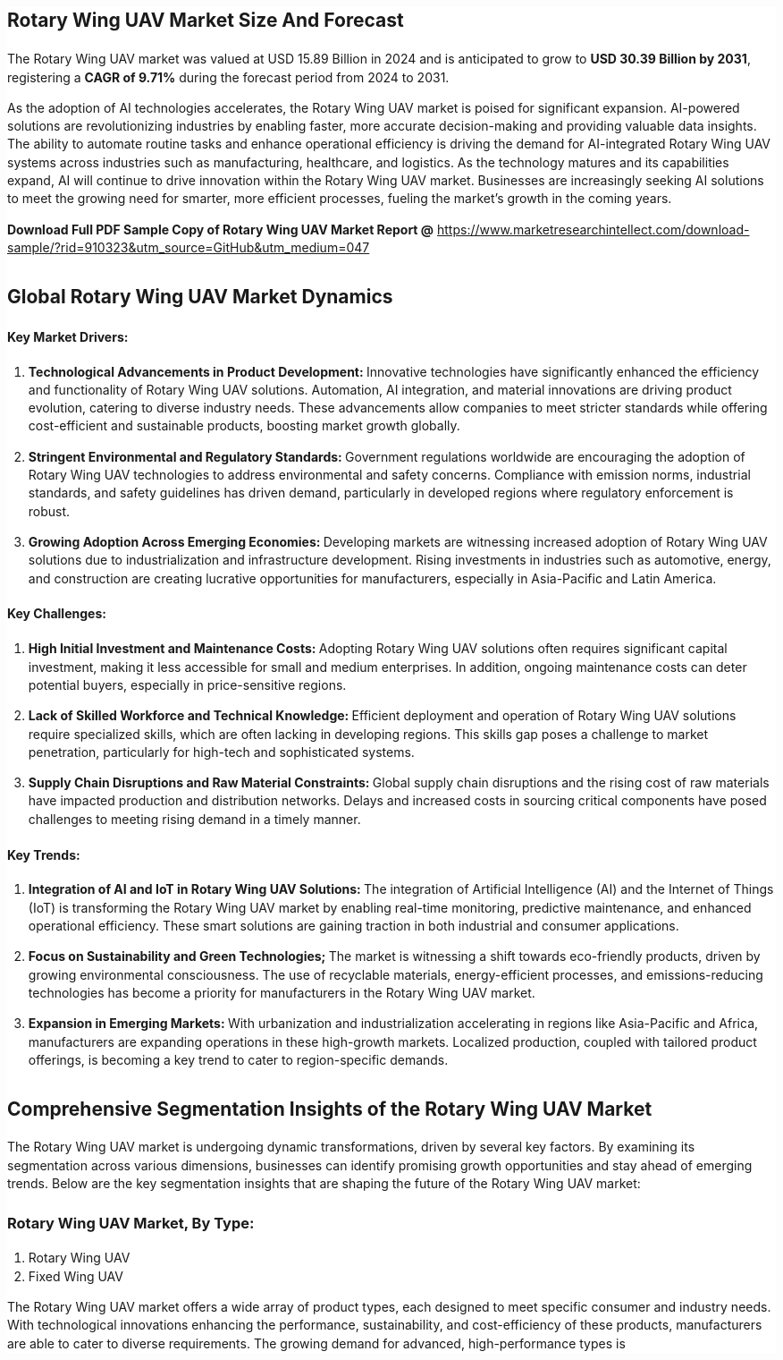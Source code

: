 <h2>Rotary Wing UAV Market Size And Forecast</h2><p>The Rotary Wing UAV market was valued at USD 15.89 Billion in 2024 and is anticipated to grow to <strong>USD 30.39 Billion by 2031</strong>, registering a <strong>CAGR of 9.71%</strong> during the forecast period from 2024 to 2031.</p><p>As the adoption of AI technologies accelerates, the Rotary Wing UAV market is poised for significant expansion. AI-powered solutions are revolutionizing industries by enabling faster, more accurate decision-making and providing valuable data insights. The ability to automate routine tasks and enhance operational efficiency is driving the demand for AI-integrated Rotary Wing UAV systems across industries such as manufacturing, healthcare, and logistics. As the technology matures and its capabilities expand, AI will continue to drive innovation within the Rotary Wing UAV market. Businesses are increasingly seeking AI solutions to meet the growing need for smarter, more efficient processes, fueling the market’s growth in the coming years.</p><p><strong>Download Full PDF Sample Copy of Rotary Wing UAV Market Report @</strong>&nbsp;<a href="https://www.marketresearchintellect.com/download-sample/?rid=910323&amp;utm_source=GitHub&amp;utm_medium=047">https://www.marketresearchintellect.com/download-sample/?rid=910323&amp;utm_source=GitHub&amp;utm_medium=047</a></p><h2>Global Rotary Wing UAV Market Dynamics</h2><h4><strong>Key Market Drivers:</strong></h4><ol><li><p><strong>Technological Advancements in Product Development:&nbsp;</strong>Innovative technologies have significantly enhanced the efficiency and functionality of Rotary Wing UAV solutions. Automation, AI integration, and material innovations are driving product evolution, catering to diverse industry needs. These advancements allow companies to meet stricter standards while offering cost-efficient and sustainable products, boosting market growth globally.</p></li><li><p><strong>Stringent Environmental and Regulatory Standards:&nbsp;</strong>Government regulations worldwide are encouraging the adoption of Rotary Wing UAV technologies to address environmental and safety concerns. Compliance with emission norms, industrial standards, and safety guidelines has driven demand, particularly in developed regions where regulatory enforcement is robust.</p></li><li><p><strong>Growing Adoption Across Emerging Economies:&nbsp;</strong>Developing markets are witnessing increased adoption of Rotary Wing UAV solutions due to industrialization and infrastructure development. Rising investments in industries such as automotive, energy, and construction are creating lucrative opportunities for manufacturers, especially in Asia-Pacific and Latin America.</p></li></ol><h4><strong>Key Challenges:</strong></h4><ol><li><p><strong>High Initial Investment and Maintenance Costs:&nbsp;</strong>Adopting Rotary Wing UAV solutions often requires significant capital investment, making it less accessible for small and medium enterprises. In addition, ongoing maintenance costs can deter potential buyers, especially in price-sensitive regions.</p></li><li><p><strong>Lack of Skilled Workforce and Technical Knowledge:&nbsp;</strong>Efficient deployment and operation of Rotary Wing UAV solutions require specialized skills, which are often lacking in developing regions. This skills gap poses a challenge to market penetration, particularly for high-tech and sophisticated systems.</p></li><li><p><strong>Supply Chain Disruptions and Raw Material Constraints:&nbsp;</strong>Global supply chain disruptions and the rising cost of raw materials have impacted production and distribution networks. Delays and increased costs in sourcing critical components have posed challenges to meeting rising demand in a timely manner.</p></li></ol><h4><strong>Key Trends:</strong></h4><ol><li><p><strong>Integration of AI and IoT in Rotary Wing UAV Solutions:&nbsp;</strong>The integration of Artificial Intelligence (AI) and the Internet of Things (IoT) is transforming the Rotary Wing UAV market by enabling real-time monitoring, predictive maintenance, and enhanced operational efficiency. These smart solutions are gaining traction in both industrial and consumer applications.</p></li><li><p><strong>Focus on Sustainability and Green Technologies;&nbsp;</strong>The market is witnessing a shift towards eco-friendly products, driven by growing environmental consciousness. The use of recyclable materials, energy-efficient processes, and emissions-reducing technologies has become a priority for manufacturers in the Rotary Wing UAV market.</p></li><li><p><strong>Expansion in Emerging Markets:&nbsp;</strong>With urbanization and industrialization accelerating in regions like Asia-Pacific and Africa, manufacturers are expanding operations in these high-growth markets. Localized production, coupled with tailored product offerings, is becoming a key trend to cater to region-specific demands.</p></li></ol><div class="article-main__content" data-test-id="publishing-text-block"><h2>Comprehensive Segmentation Insights of the Rotary Wing UAV Market</h2><p>The Rotary Wing UAV market is undergoing dynamic transformations, driven by several key factors. By examining its segmentation across various dimensions, businesses can identify promising growth opportunities and stay ahead of emerging trends. Below are the key segmentation insights that are shaping the future of the Rotary Wing UAV market:</p><h3><strong>Rotary Wing UAV Market, By Type:<br /></strong></h3><ol><li>Rotary Wing UAV<li> Fixed Wing UAV</li></ol><p>The Rotary Wing UAV market offers a wide array of product types, each designed to meet specific consumer and industry needs. With technological innovations enhancing the performance, sustainability, and cost-efficiency of these products, manufacturers are able to cater to diverse requirements. The growing demand for advanced, high-performance types is